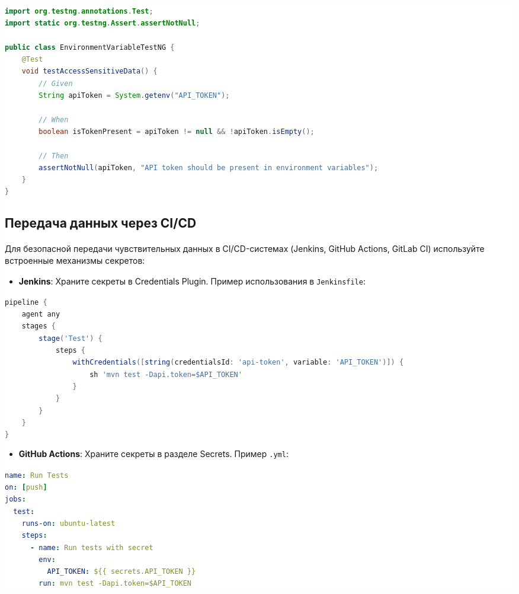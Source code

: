 ```java
import org.testng.annotations.Test;
import static org.testng.Assert.assertNotNull;

public class EnvironmentVariableTestNG {
    @Test
    void testAccessSensitiveData() {
        // Given
        String apiToken = System.getenv("API_TOKEN");

        // When
        boolean isTokenPresent = apiToken != null && !apiToken.isEmpty();

        // Then
        assertNotNull(apiToken, "API token should be present in environment variables");
    }
}
```

## Передача данных через CI/CD

Для безопасной передачи чувствительных данных в CI/CD-системах (Jenkins, GitHub Actions, GitLab CI) используйте встроенные механизмы секретов:
- **Jenkins**: Храните секреты в Credentials Plugin. Пример использования в `Jenkinsfile`:

```groovy
pipeline {
    agent any
    stages {
        stage('Test') {
            steps {
                withCredentials([string(credentialsId: 'api-token', variable: 'API_TOKEN')]) {
                    sh 'mvn test -Dapi.token=$API_TOKEN'
                }
            }
        }
    }
}
```

- **GitHub Actions**: Храните секреты в разделе Secrets. Пример `.yml`:

```yaml
name: Run Tests
on: [push]
jobs:
  test:
    runs-on: ubuntu-latest
    steps:
      - name: Run tests with secret
        env:
          API_TOKEN: ${{ secrets.API_TOKEN }}
        run: mvn test -Dapi.token=$API_TOKEN
```
